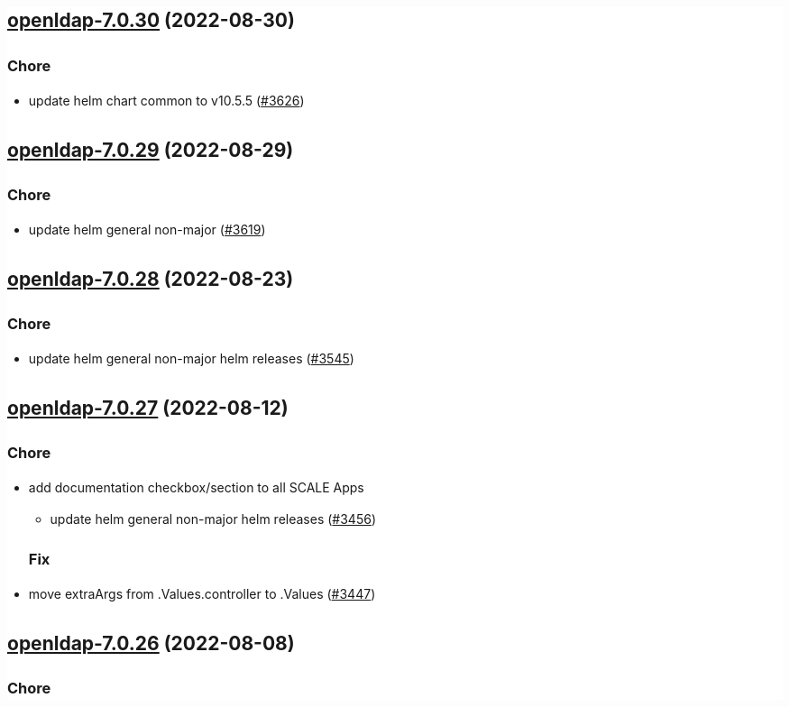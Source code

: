 


## [openldap-7.0.30](https://github.com/truecharts/charts/compare/openldap-7.0.29...openldap-7.0.30) (2022-08-30)

### Chore

- update helm chart common to v10.5.5 ([#3626](https://github.com/truecharts/charts/issues/3626))




## [openldap-7.0.29](https://github.com/truecharts/charts/compare/openldap-7.0.28...openldap-7.0.29) (2022-08-29)

### Chore

- update helm general non-major ([#3619](https://github.com/truecharts/charts/issues/3619))




## [openldap-7.0.28](https://github.com/truecharts/charts/compare/openldap-7.0.27...openldap-7.0.28) (2022-08-23)

### Chore

- update helm general non-major helm releases ([#3545](https://github.com/truecharts/charts/issues/3545))




## [openldap-7.0.27](https://github.com/truecharts/charts/compare/openldap-7.0.26...openldap-7.0.27) (2022-08-12)

### Chore

- add documentation checkbox/section to all SCALE Apps
  - update helm general non-major helm releases ([#3456](https://github.com/truecharts/charts/issues/3456))

  ### Fix

- move extraArgs from .Values.controller to .Values ([#3447](https://github.com/truecharts/charts/issues/3447))




## [openldap-7.0.26](https://github.com/truecharts/charts/compare/openldap-7.0.25...openldap-7.0.26) (2022-08-08)

### Chore
